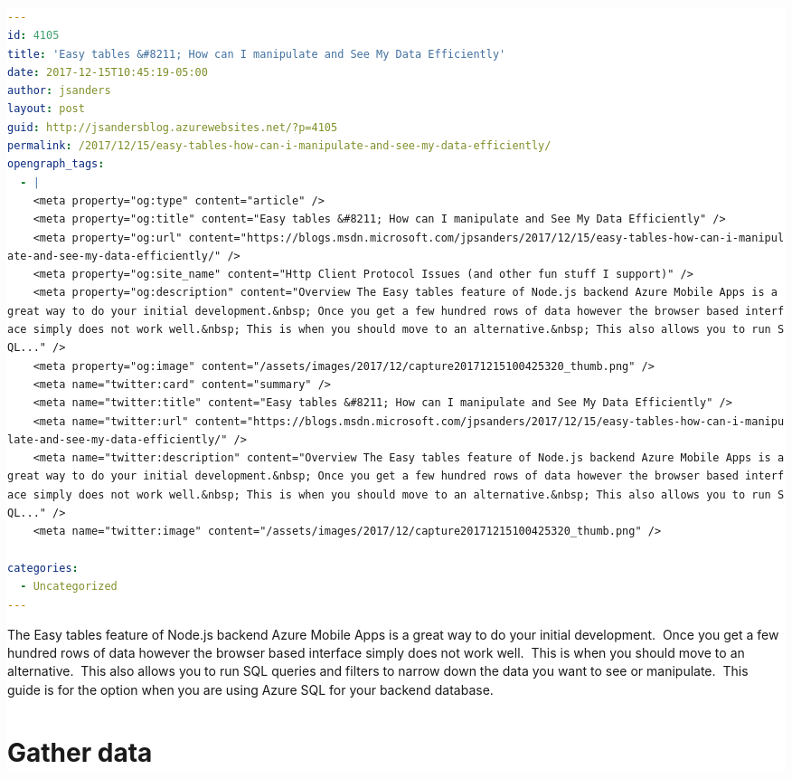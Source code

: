 ```yaml
---
id: 4105
title: 'Easy tables &#8211; How can I manipulate and See My Data Efficiently'
date: 2017-12-15T10:45:19-05:00
author: jsanders
layout: post
guid: http://jsandersblog.azurewebsites.net/?p=4105
permalink: /2017/12/15/easy-tables-how-can-i-manipulate-and-see-my-data-efficiently/
opengraph_tags:
  - |
    <meta property="og:type" content="article" />
    <meta property="og:title" content="Easy tables &#8211; How can I manipulate and See My Data Efficiently" />
    <meta property="og:url" content="https://blogs.msdn.microsoft.com/jpsanders/2017/12/15/easy-tables-how-can-i-manipulate-and-see-my-data-efficiently/" />
    <meta property="og:site_name" content="Http Client Protocol Issues (and other fun stuff I support)" />
    <meta property="og:description" content="Overview The Easy tables feature of Node.js backend Azure Mobile Apps is a great way to do your initial development.&nbsp; Once you get a few hundred rows of data however the browser based interface simply does not work well.&nbsp; This is when you should move to an alternative.&nbsp; This also allows you to run SQL..." />
    <meta property="og:image" content="/assets/images/2017/12/capture20171215100425320_thumb.png" />
    <meta name="twitter:card" content="summary" />
    <meta name="twitter:title" content="Easy tables &#8211; How can I manipulate and See My Data Efficiently" />
    <meta name="twitter:url" content="https://blogs.msdn.microsoft.com/jpsanders/2017/12/15/easy-tables-how-can-i-manipulate-and-see-my-data-efficiently/" />
    <meta name="twitter:description" content="Overview The Easy tables feature of Node.js backend Azure Mobile Apps is a great way to do your initial development.&nbsp; Once you get a few hundred rows of data however the browser based interface simply does not work well.&nbsp; This is when you should move to an alternative.&nbsp; This also allows you to run SQL..." />
    <meta name="twitter:image" content="/assets/images/2017/12/capture20171215100425320_thumb.png" />
    
categories:
  - Uncategorized
---
```

 

The Easy tables feature of Node.js backend Azure Mobile Apps is a great way to do your initial development.&nbsp; Once you get a few hundred rows of data however the browser based interface simply does not work well.&nbsp; This is when you should move to an alternative.&nbsp; This also allows you to run SQL queries and filters to narrow down the data you want to see or manipulate.&nbsp; This guide is for the option when you are using Azure SQL for your backend database.

# 

# Gather data
